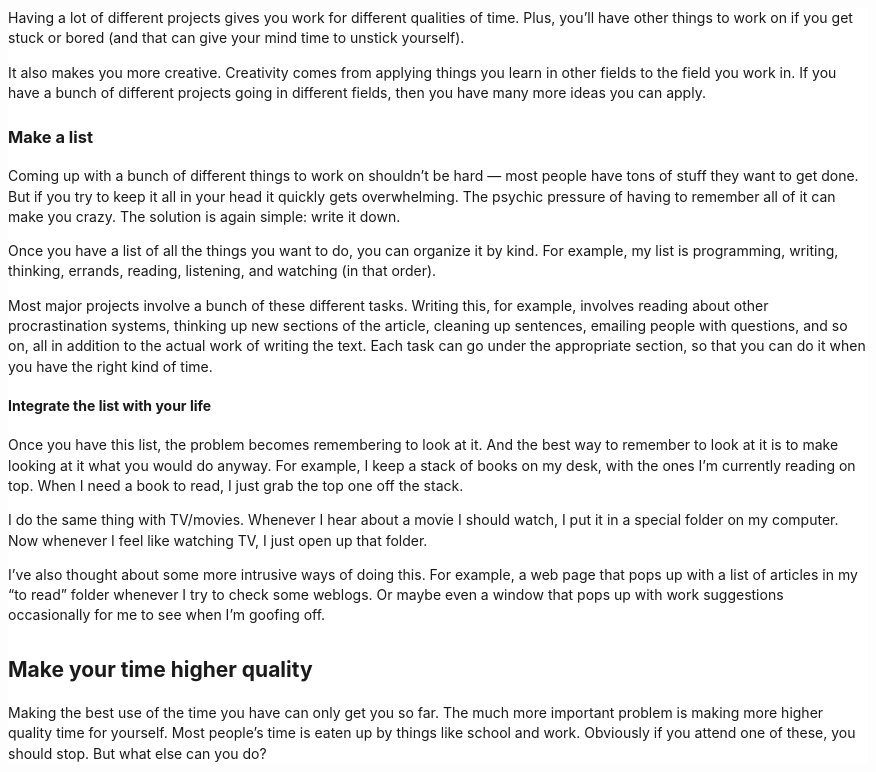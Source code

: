 Having a lot of different projects gives you work for different
qualities of time. Plus, you’ll have other things to work on if you get
stuck or bored (and that can give your mind time to unstick yourself).

It also makes you more creative. Creativity comes from applying things
you learn in other fields to the field you work in. If you have a bunch
of different projects going in different fields, then you have many more
ideas you can apply.

### Make a list

Coming up with a bunch of different things to work on shouldn’t be hard
— most people have tons of stuff they want to get done. But if you try
to keep it all in your head it quickly gets overwhelming. The psychic
pressure of having to remember all of it can make you crazy. The
solution is again simple: write it down.

Once you have a list of all the things you want to do, you can organize
it by kind. For example, my list is programming, writing, thinking,
errands, reading, listening, and watching (in that order).

Most major projects involve a bunch of these different tasks. Writing
this, for example, involves reading about other procrastination systems,
thinking up new sections of the article, cleaning up sentences, emailing
people with questions, and so on, all in addition to the actual work of
writing the text. Each task can go under the appropriate section, so
that you can do it when you have the right kind of time.

#### Integrate the list with your life

Once you have this list, the problem becomes remembering to look at it.
And the best way to remember to look at it is to make looking at it what
you would do anyway. For example, I keep a stack of books on my desk,
with the ones I’m currently reading on top. When I need a book to read,
I just grab the top one off the stack.

I do the same thing with TV/movies. Whenever I hear about a movie I
should watch, I put it in a special folder on my computer. Now whenever
I feel like watching TV, I just open up that folder.

I’ve also thought about some more intrusive ways of doing this. For
example, a web page that pops up with a list of articles in my “to read”
folder whenever I try to check some weblogs. Or maybe even a window that
pops up with work suggestions occasionally for me to see when I’m
goofing off.

Make your time higher quality
-----------------------------

Making the best use of the time you have can only get you so far. The
much more important problem is making more higher quality time for
yourself. Most people’s time is eaten up by things like school and work.
Obviously if you attend one of these, you should stop. But what else can
you do?
